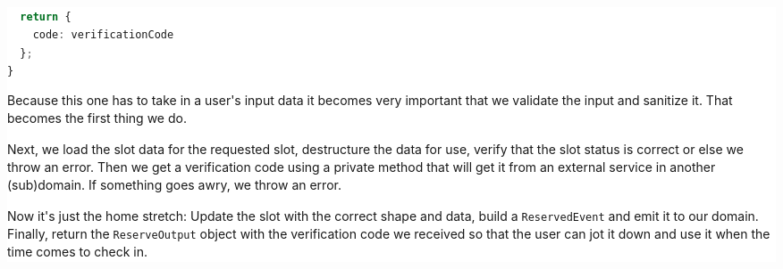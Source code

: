 ```typescript
  return {
    code: verificationCode
  };
}
```

Because this one has to take in a user's input data it becomes very important that we validate the input and sanitize it. That becomes the first thing we do.

Next, we load the slot data for the requested slot, destructure the data for use, verify that the slot status is correct or else we throw an error. Then we get a verification code using a private method that will get it from an external service in another (sub)domain. If something goes awry, we throw an error.

Now it's just the home stretch: Update the slot with the correct shape and data, build a `ReservedEvent` and emit it to our domain. Finally, return the `ReserveOutput` object with the verification code we received so that the user can jot it down and use it when the time comes to check in.
